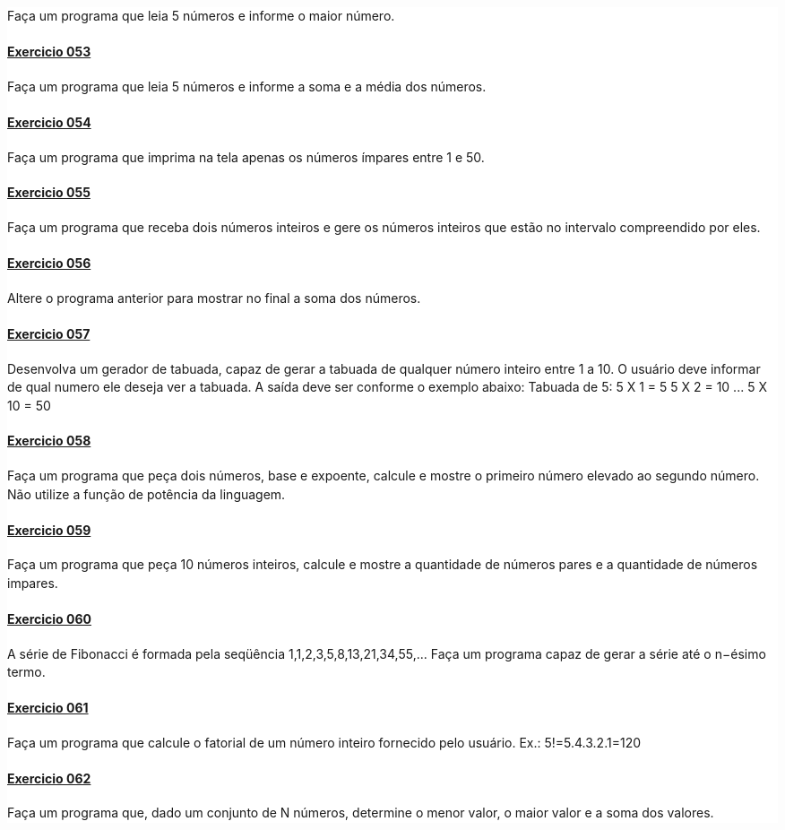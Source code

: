 Faça um programa que leia 5 números e informe o maior número.

#### [Exercicio 053](exercicios/053.py)

Faça um programa que leia 5 números e informe a soma e a média dos números.

#### [Exercicio 054](exercicios/054.py)

Faça um programa que imprima na tela apenas os números ímpares entre 1 e 50.

#### [Exercicio 055](exercicios/055.py)

Faça um programa que receba dois números inteiros e gere os números inteiros
que estão no intervalo compreendido por eles.

#### [Exercicio 056](exercicios/056.py)

Altere o programa anterior para mostrar no final a soma dos números.

#### [Exercicio 057](exercicios/057.py)

Desenvolva um gerador de tabuada, capaz de gerar a tabuada de qualquer número
inteiro entre 1 a 10.
O usuário deve informar de qual numero ele deseja ver a tabuada.
A saída deve ser conforme o exemplo abaixo:
    Tabuada de 5:
    5 X 1 = 5
    5 X 2 = 10
    ...
    5 X 10 = 50

#### [Exercicio 058](exercicios/058.py)

Faça um programa que peça dois números, base e expoente,
calcule e mostre o primeiro número elevado ao segundo número.
Não utilize a função de potência da linguagem.

#### [Exercicio 059](exercicios/059.py)

Faça um programa que peça 10 números inteiros, calcule e mostre a quantidade de
números pares e a quantidade de números impares.

#### [Exercicio 060](exercicios/060.py)

A série de Fibonacci é formada pela seqüência 1,1,2,3,5,8,13,21,34,55,...
Faça um programa capaz de gerar a série até o n−ésimo termo.

#### [Exercicio 061](exercicios/061.py)

Faça um programa que calcule o fatorial de um número inteiro fornecido pelo
usuário. Ex.: 5!=5.4.3.2.1=120

#### [Exercicio 062](exercicios/062.py)

Faça um programa que, dado um conjunto de N números, determine o menor valor,
o maior valor e a soma dos valores.
